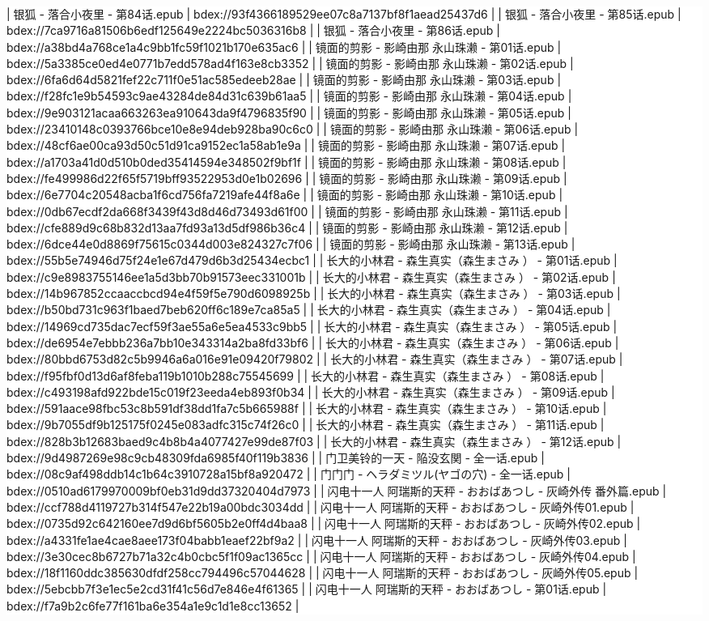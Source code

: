 | 银狐 - 落合小夜里 - 第84话.epub | bdex://93f4366189529ee07c8a7137bf8f1aead25437d6 |
| 银狐 - 落合小夜里 - 第85话.epub | bdex://7ca9716a81506b6edf125649e2224bc5036316b8 |
| 银狐 - 落合小夜里 - 第86话.epub | bdex://a38bd4a768ce1a4c9bb1fc59f1021b170e635ac6 |
| 镜面的剪影 - 影崎由那 永山珠濑 - 第01话.epub | bdex://5a3385ce0ed4e0771b7edd578ad4f163e8cb3352 |
| 镜面的剪影 - 影崎由那 永山珠濑 - 第02话.epub | bdex://6fa6d64d5821fef22c711f0e51ac585edeeb28ae |
| 镜面的剪影 - 影崎由那 永山珠濑 - 第03话.epub | bdex://f28fc1e9b54593c9ae43284de84d31c639b61aa5 |
| 镜面的剪影 - 影崎由那 永山珠濑 - 第04话.epub | bdex://9e903121acaa663263ea910643da9f4796835f90 |
| 镜面的剪影 - 影崎由那 永山珠濑 - 第05话.epub | bdex://23410148c0393766bce10e8e94deb928ba90c6c0 |
| 镜面的剪影 - 影崎由那 永山珠濑 - 第06话.epub | bdex://48cf6ae00ca93d50c51d91ca9152ec1a58ab1e9a |
| 镜面的剪影 - 影崎由那 永山珠濑 - 第07话.epub | bdex://a1703a41d0d510b0ded35414594e348502f9bf1f |
| 镜面的剪影 - 影崎由那 永山珠濑 - 第08话.epub | bdex://fe499986d22f65f5719bff93522953d0e1b02696 |
| 镜面的剪影 - 影崎由那 永山珠濑 - 第09话.epub | bdex://6e7704c20548acba1f6cd756fa7219afe44f8a6e |
| 镜面的剪影 - 影崎由那 永山珠濑 - 第10话.epub | bdex://0db67ecdf2da668f3439f43d8d46d73493d61f00 |
| 镜面的剪影 - 影崎由那 永山珠濑 - 第11话.epub | bdex://cfe889d9c68b832d13aa7fd93a13d5df986b36c4 |
| 镜面的剪影 - 影崎由那 永山珠濑 - 第12话.epub | bdex://6dce44e0d8869f75615c0344d003e824327c7f06 |
| 镜面的剪影 - 影崎由那 永山珠濑 - 第13话.epub | bdex://55b5e74946d75f24e1e67d479d6b3d25434ecbc1 |
| 长大的小林君 - 森生真实（森生まさみ ） - 第01话.epub | bdex://c9e8983755146ee1a5d3bb70b91573eec331001b |
| 长大的小林君 - 森生真实（森生まさみ ） - 第02话.epub | bdex://14b967852ccaaccbcd94e4f59f5e790d6098925b |
| 长大的小林君 - 森生真实（森生まさみ ） - 第03话.epub | bdex://b50bd731c963f1baed7beb620ff6c189e7ca85a5 |
| 长大的小林君 - 森生真实（森生まさみ ） - 第04话.epub | bdex://14969cd735dac7ecf59f3ae55a6e5ea4533c9bb5 |
| 长大的小林君 - 森生真实（森生まさみ ） - 第05话.epub | bdex://de6954e7ebbb236a7bb10e343314a2ba8fd33bf6 |
| 长大的小林君 - 森生真实（森生まさみ ） - 第06话.epub | bdex://80bbd6753d82c5b9946a6a016e91e09420f79802 |
| 长大的小林君 - 森生真实（森生まさみ ） - 第07话.epub | bdex://f95fbf0d13d6af8feba119b1010b288c75545699 |
| 长大的小林君 - 森生真实（森生まさみ ） - 第08话.epub | bdex://c493198afd922bde15c019f23eeda4eb893f0b34 |
| 长大的小林君 - 森生真实（森生まさみ ） - 第09话.epub | bdex://591aace98fbc53c8b591df38dd1fa7c5b665988f |
| 长大的小林君 - 森生真实（森生まさみ ） - 第10话.epub | bdex://9b7055df9b125175f0245e083adfc315c74f26c0 |
| 长大的小林君 - 森生真实（森生まさみ ） - 第11话.epub | bdex://828b3b12683baed9c4b8b4a4077427e99de87f03 |
| 长大的小林君 - 森生真实（森生まさみ ） - 第12话.epub | bdex://9d4987269e98c9cb48309fda6985f40f119b3836 |
| 门卫美铃的一天 - 陥没玄関 - 全一话.epub | bdex://08c9af498ddb14c1b64c3910728a15bf8a920472 |
| 门门门 - ヘラダミツル(ヤゴの穴) - 全一话.epub | bdex://0510ad6179970009bf0eb31d9dd37320404d7973 |
| 闪电十一人 阿瑞斯的天秤 - おおばあつし - 灰崎外传 番外篇.epub | bdex://ccf788d4119727b314f547e22b19a00bdc3034dd |
| 闪电十一人 阿瑞斯的天秤 - おおばあつし - 灰崎外传01.epub | bdex://0735d92c642160ee7d9d6bf5605b2e0ff4d4baa8 |
| 闪电十一人 阿瑞斯的天秤 - おおばあつし - 灰崎外传02.epub | bdex://a4331fe1ae4cae8aee173f04babb1eaef22bf9a2 |
| 闪电十一人 阿瑞斯的天秤 - おおばあつし - 灰崎外传03.epub | bdex://3e30cec8b6727b71a32c4b0cbc5f1f09ac1365cc |
| 闪电十一人 阿瑞斯的天秤 - おおばあつし - 灰崎外传04.epub | bdex://18f1160ddc385630dfdf258cc794496c57044628 |
| 闪电十一人 阿瑞斯的天秤 - おおばあつし - 灰崎外传05.epub | bdex://5ebcbb7f3e1ec5e2cd31f41c56d7e846e4f61365 |
| 闪电十一人 阿瑞斯的天秤 - おおばあつし - 第01话.epub | bdex://f7a9b2c6fe77f161ba6e354a1e9c1d1e8cc13652 |
